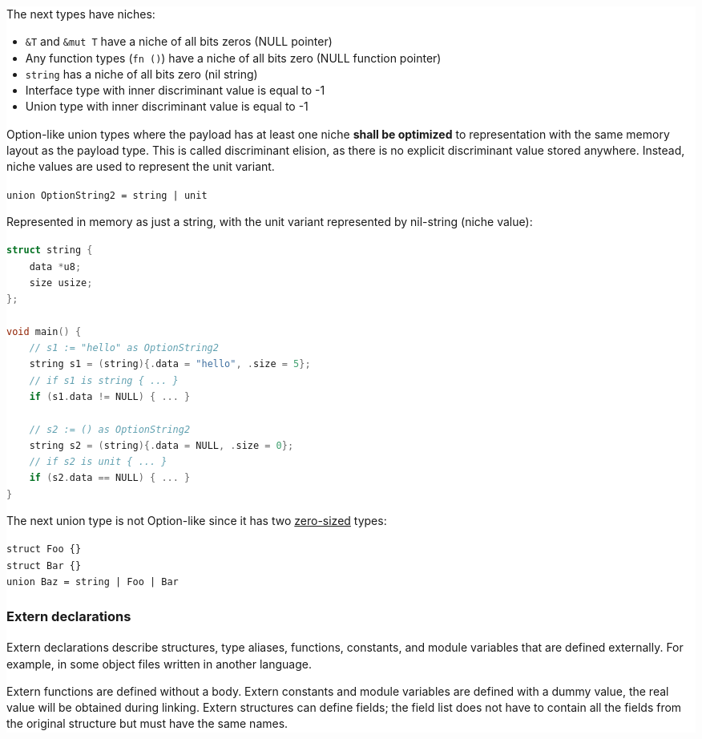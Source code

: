 The next types have niches:

- `&T` and `&mut T` have a niche of all bits zeros (NULL pointer)
- Any function types (`fn ()`) have a niche of all bits zero (NULL function
  pointer)
- `string` has a niche of all bits zero (nil string)
- Interface type with inner discriminant value is equal to -1
- Union type with inner discriminant value is equal to -1

Option-like union types where the payload has at least one niche **shall be
optimized** to representation with the same memory layout as the payload type.
This is called discriminant elision, as there is no explicit discriminant value
stored anywhere. Instead, niche values are used to represent the unit variant.

```spawn
union OptionString2 = string | unit
```

Represented in memory as just a string, with the unit variant represented by
nil-string (niche value):

```c
struct string {
    data *u8;
    size usize;
};

void main() {
    // s1 := "hello" as OptionString2
    string s1 = (string){.data = "hello", .size = 5};
    // if s1 is string { ... }
    if (s1.data != NULL) { ... }
    
    // s2 := () as OptionString2
    string s2 = (string){.data = NULL, .size = 0};
    // if s2 is unit { ... }
    if (s2.data == NULL) { ... }
}
```

The next union type is not Option-like since it has two
[zero-sized](#zero-sized-types) types:

```spawn
struct Foo {}
struct Bar {}
union Baz = string | Foo | Bar
```

### Extern declarations

Extern declarations describe structures, type aliases, functions, constants, and
module variables that are defined externally. For example, in some object files
written in another language.

Extern functions are defined without a body. Extern constants and module
variables are defined with a dummy value, the real value will be obtained during
linking. Extern structures can define fields; the field list does not have to
contain all the fields from the original structure but must have the same
names.

